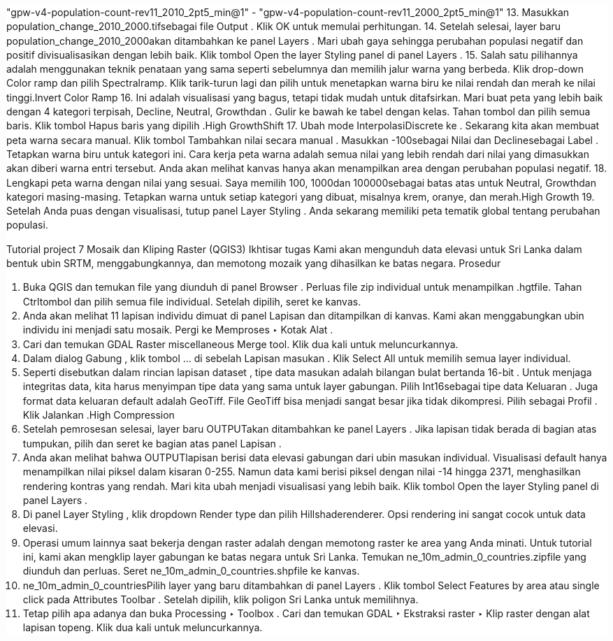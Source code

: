 "gpw-v4-population-count-rev11_2010_2pt5_min@1" - "gpw-v4-population-count-rev11_2000_2pt5_min@1"
13.	Masukkan population_change_2010_2000.tifsebagai file Output . Klik OK untuk memulai perhitungan.
14.	Setelah selesai, layer baru population_change_2010_2000akan ditambahkan ke panel Layers . Mari ubah gaya sehingga perubahan populasi negatif dan positif divisualisasikan dengan lebih baik. Klik tombol Open the layer Styling panel di panel Layers .
15.	Salah satu pilihannya adalah menggunakan teknik penataan yang sama seperti sebelumnya dan memilih jalur warna yang berbeda. Klik drop-down Color ramp dan pilih Spectralramp. Klik tarik-turun lagi dan pilih untuk menetapkan warna biru ke nilai rendah dan merah ke nilai tinggi.Invert Color Ramp
16.	Ini adalah visualisasi yang bagus, tetapi tidak mudah untuk ditafsirkan. Mari buat peta yang lebih baik dengan 4 kategori terpisah, Decline, Neutral, Growthdan . Gulir ke bawah ke tabel dengan kelas. Tahan tombol dan pilih semua baris. Klik tombol Hapus baris yang dipilih .High GrowthShift
17.	Ubah mode InterpolasiDiscrete ke . Sekarang kita akan membuat peta warna secara manual. Klik tombol Tambahkan nilai secara manual . Masukkan -100sebagai Nilai dan Declinesebagai Label . Tetapkan warna biru untuk kategori ini. Cara kerja peta warna adalah semua nilai yang lebih rendah dari nilai yang dimasukkan akan diberi warna entri tersebut. Anda akan melihat kanvas hanya akan menampilkan area dengan perubahan populasi negatif.
18.	Lengkapi peta warna dengan nilai yang sesuai. Saya memilih 100, 1000dan 100000sebagai batas atas untuk Neutral, Growthdan kategori masing-masing. Tetapkan warna untuk setiap kategori yang dibuat, misalnya krem, oranye, dan merah.High Growth
19.	Setelah Anda puas dengan visualisasi, tutup panel Layer Styling . Anda sekarang memiliki peta tematik global tentang perubahan populasi.





Tutorial project 7
Mosaik dan Kliping Raster (QGIS3) 
Ikhtisar tugas 
Kami akan mengunduh data elevasi untuk Sri Lanka dalam bentuk ubin SRTM, menggabungkannya, dan memotong mozaik yang dihasilkan ke batas negara.
Prosedur 
1.	Buka QGIS dan temukan file yang diunduh di panel Browser . Perluas file zip individual untuk menampilkan .hgtfile. Tahan Ctrltombol dan pilih semua file individual. Setelah dipilih, seret ke kanvas.
2.	Anda akan melihat 11 lapisan individu dimuat di panel Lapisan dan ditampilkan di kanvas. Kami akan menggabungkan ubin individu ini menjadi satu mosaik. Pergi ke Memproses ‣ Kotak Alat .
3.	Cari dan temukan GDAL Raster miscellaneous Merge tool. Klik dua kali untuk meluncurkannya.
4.	Dalam dialog Gabung , klik tombol … di sebelah Lapisan masukan . Klik Select All untuk memilih semua layer individual.
5.	Seperti disebutkan dalam rincian lapisan dataset , tipe data masukan adalah bilangan bulat bertanda 16-bit . Untuk menjaga integritas data, kita harus menyimpan tipe data yang sama untuk layer gabungan. Pilih Int16sebagai tipe data Keluaran . Juga format data keluaran default adalah GeoTiff. File GeoTiff bisa menjadi sangat besar jika tidak dikompresi. Pilih sebagai Profil . Klik Jalankan .High Compression
6.	Setelah pemrosesan selesai, layer baru OUTPUTakan ditambahkan ke panel Layers . Jika lapisan tidak berada di bagian atas tumpukan, pilih dan seret ke bagian atas panel Lapisan .
7.	Anda akan melihat bahwa OUTPUTlapisan berisi data elevasi gabungan dari ubin masukan individual. Visualisasi default hanya menampilkan nilai piksel dalam kisaran 0-255. Namun data kami berisi piksel dengan nilai -14 hingga 2371, menghasilkan rendering kontras yang rendah. Mari kita ubah menjadi visualisasi yang lebih baik. Klik tombol Open the layer Styling panel di panel Layers .
8.	Di panel Layer Styling , klik dropdown Render type dan pilih Hillshaderenderer. Opsi rendering ini sangat cocok untuk data elevasi.
9.	Operasi umum lainnya saat bekerja dengan raster adalah dengan memotong raster ke area yang Anda minati. Untuk tutorial ini, kami akan mengklip layer gabungan ke batas negara untuk Sri Lanka. Temukan ne_10m_admin_0_countries.zipfile yang diunduh dan perluas. Seret ne_10m_admin_0_countries.shpfile ke kanvas.
10.	ne_10m_admin_0_countriesPilih layer yang baru ditambahkan di panel Layers . Klik tombol Select Features by area atau single click pada Attributes Toolbar . Setelah dipilih, klik poligon Sri Lanka untuk memilihnya.
11.	Tetap pilih apa adanya dan buka Processing ‣ Toolbox . Cari dan temukan GDAL ‣ Ekstraksi raster ‣ Klip raster dengan alat lapisan topeng. Klik dua kali untuk meluncurkannya.